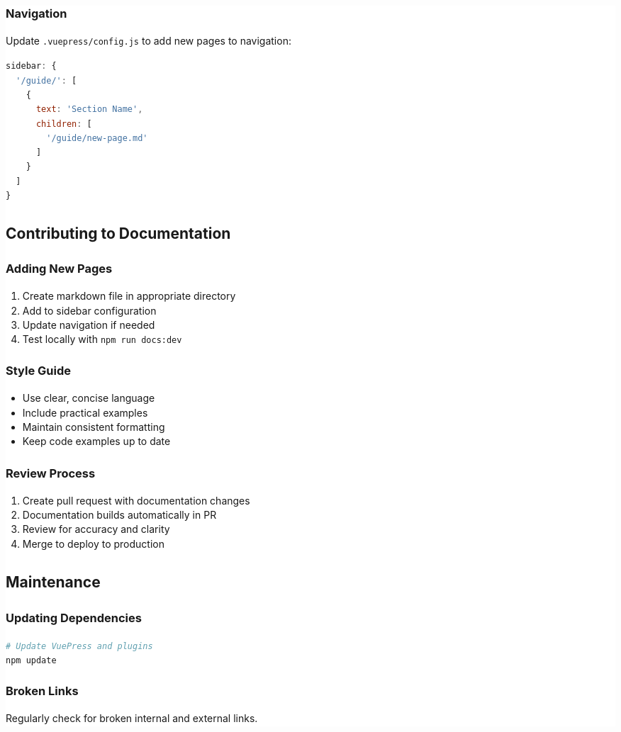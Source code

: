 ### Navigation

Update `.vuepress/config.js` to add new pages to navigation:

```javascript
sidebar: {
  '/guide/': [
    {
      text: 'Section Name',
      children: [
        '/guide/new-page.md'
      ]
    }
  ]
}
```

## Contributing to Documentation

### Adding New Pages

1. Create markdown file in appropriate directory
2. Add to sidebar configuration
3. Update navigation if needed
4. Test locally with `npm run docs:dev`

### Style Guide

- Use clear, concise language
- Include practical examples
- Maintain consistent formatting
- Keep code examples up to date

### Review Process

1. Create pull request with documentation changes
2. Documentation builds automatically in PR
3. Review for accuracy and clarity
4. Merge to deploy to production

## Maintenance

### Updating Dependencies

```bash
# Update VuePress and plugins
npm update
```

### Broken Links

Regularly check for broken internal and external links.
